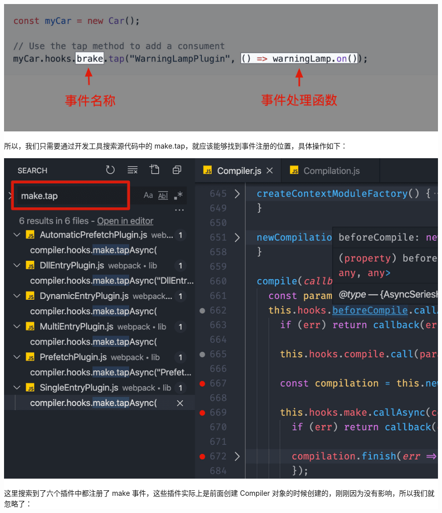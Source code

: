 ![](/images/s_poetries_work_images_20210503220946.png)

所以，我们只需要通过开发工具搜索源代码中的 make.tap，就应该能够找到事件注册的位置，具体操作如下：

![](/images/s_poetries_work_images_20210503220953.png)

这里搜索到了六个插件中都注册了 make 事件，这些插件实际上是前面创建 Compiler 对象的时候创建的，刚刚因为没有影响，所以我们就忽略了：
